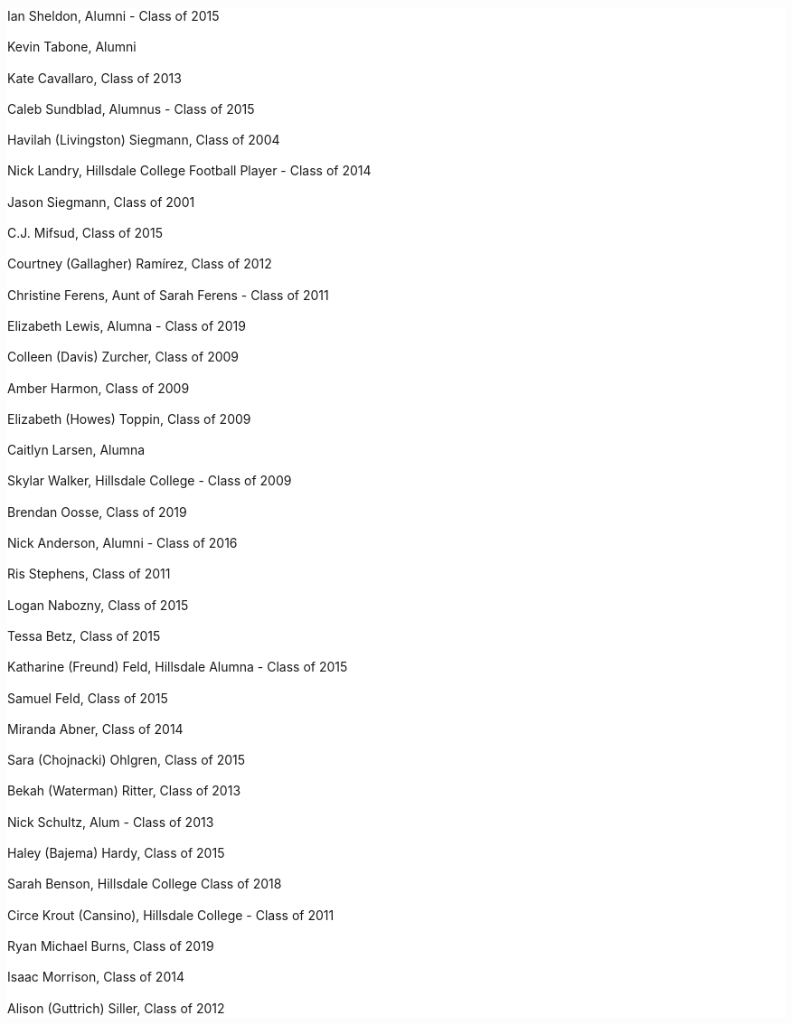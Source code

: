 Ian Sheldon, Alumni - Class of 2015 

Kevin Tabone, Alumni 

Kate Cavallaro, Class of 2013 

Caleb Sundblad, Alumnus - Class of 2015 

Havilah (Livingston) Siegmann, Class of 2004 

Nick Landry, Hillsdale College Football Player - Class of 2014 

Jason Siegmann, Class of 2001 

C.J. Mifsud, Class of 2015 

Courtney (Gallagher) Ramírez, Class of 2012 

Christine Ferens, Aunt of Sarah Ferens - Class of 2011 

Elizabeth Lewis, Alumna - Class of 2019 

Colleen (Davis) Zurcher, Class of 2009 

Amber Harmon, Class of 2009 

Elizabeth (Howes) Toppin, Class of 2009 

Caitlyn Larsen, Alumna 

Skylar Walker, Hillsdale College - Class of 2009 

Brendan Oosse, Class of 2019 

Nick Anderson, Alumni - Class of 2016 

Ris Stephens, Class of 2011 

Logan Nabozny, Class of 2015 

Tessa Betz, Class of 2015 

Katharine (Freund) Feld, Hillsdale Alumna - Class of 2015 

Samuel Feld, Class of 2015 

Miranda Abner, Class of 2014 

Sara (Chojnacki) Ohlgren, Class of 2015 

Bekah (Waterman) Ritter, Class of 2013 

Nick Schultz, Alum - Class of 2013 

Haley (Bajema) Hardy, Class of 2015 

Sarah Benson, Hillsdale College Class of 2018 

Circe Krout (Cansino), Hillsdale College - Class of 2011 

Ryan Michael Burns, Class of 2019 

Isaac Morrison, Class of 2014 

Alison (Guttrich) Siller, Class of 2012 
